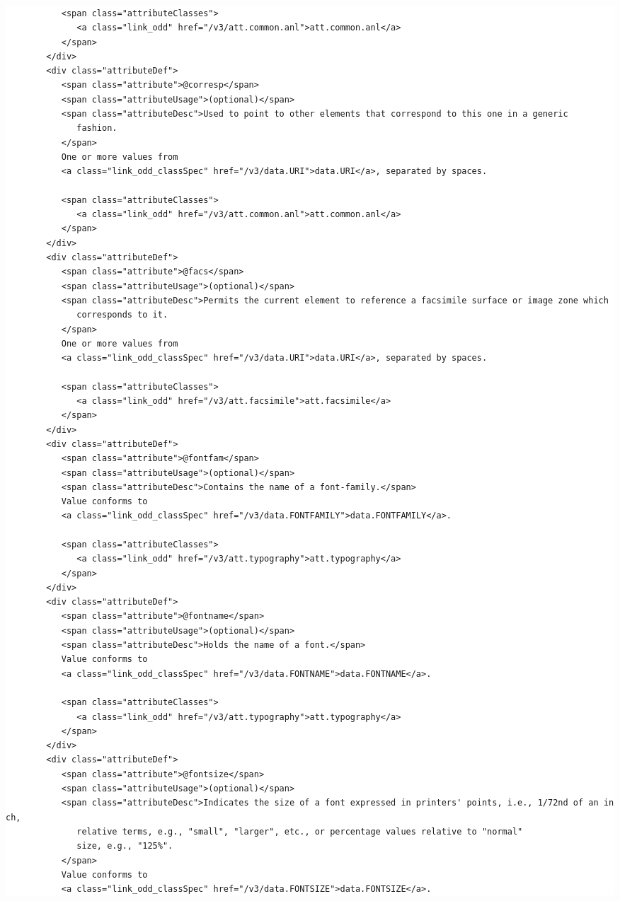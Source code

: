                <span class="attributeClasses">
                  <a class="link_odd" href="/v3/att.common.anl">att.common.anl</a>
               </span>
            </div>
            <div class="attributeDef">
               <span class="attribute">@corresp</span>
               <span class="attributeUsage">(optional)</span>
               <span class="attributeDesc">Used to point to other elements that correspond to this one in a generic
                  fashion.
               </span>
               One or more values from
               <a class="link_odd_classSpec" href="/v3/data.URI">data.URI</a>, separated by spaces.
               
               <span class="attributeClasses">
                  <a class="link_odd" href="/v3/att.common.anl">att.common.anl</a>
               </span>
            </div>
            <div class="attributeDef">
               <span class="attribute">@facs</span>
               <span class="attributeUsage">(optional)</span>
               <span class="attributeDesc">Permits the current element to reference a facsimile surface or image zone which
                  corresponds to it.
               </span>
               One or more values from
               <a class="link_odd_classSpec" href="/v3/data.URI">data.URI</a>, separated by spaces.
               
               <span class="attributeClasses">
                  <a class="link_odd" href="/v3/att.facsimile">att.facsimile</a>
               </span>
            </div>
            <div class="attributeDef">
               <span class="attribute">@fontfam</span>
               <span class="attributeUsage">(optional)</span>
               <span class="attributeDesc">Contains the name of a font-family.</span>
               Value conforms to 
               <a class="link_odd_classSpec" href="/v3/data.FONTFAMILY">data.FONTFAMILY</a>.
               
               <span class="attributeClasses">
                  <a class="link_odd" href="/v3/att.typography">att.typography</a>
               </span>
            </div>
            <div class="attributeDef">
               <span class="attribute">@fontname</span>
               <span class="attributeUsage">(optional)</span>
               <span class="attributeDesc">Holds the name of a font.</span>
               Value conforms to 
               <a class="link_odd_classSpec" href="/v3/data.FONTNAME">data.FONTNAME</a>.
               
               <span class="attributeClasses">
                  <a class="link_odd" href="/v3/att.typography">att.typography</a>
               </span>
            </div>
            <div class="attributeDef">
               <span class="attribute">@fontsize</span>
               <span class="attributeUsage">(optional)</span>
               <span class="attributeDesc">Indicates the size of a font expressed in printers' points, i.e., 1/72nd of an inch,
                  relative terms, e.g., "small", "larger", etc., or percentage values relative to "normal"
                  size, e.g., "125%". 
               </span>
               Value conforms to 
               <a class="link_odd_classSpec" href="/v3/data.FONTSIZE">data.FONTSIZE</a>.
               
